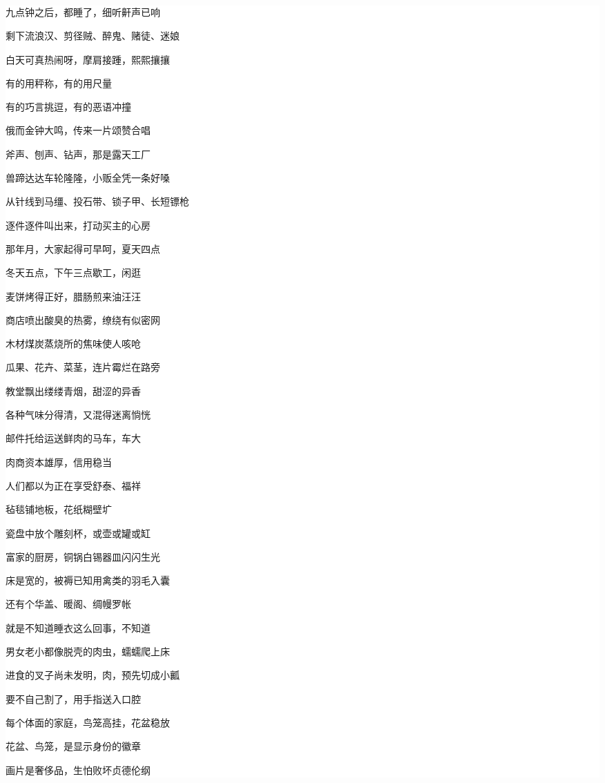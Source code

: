 九点钟之后，都睡了，细听鼾声已响

剩下流浪汉、剪径贼、醉鬼、赌徒、迷娘

白天可真热闹呀，摩肩接踵，熙熙攘攘

有的用秤称，有的用尺量

有的巧言挑逗，有的恶语冲撞

俄而金钟大鸣，传来一片颂赞合唱

斧声、刨声、钻声，那是露天工厂

兽蹄达达车轮隆隆，小贩全凭一条好嗓

从针线到马缰、投石带、锁子甲、长短镖枪

逐件逐件叫出来，打动买主的心房

那年月，大家起得可早呵，夏天四点

冬天五点，下午三点歇工，闲逛

麦饼烤得正好，腊肠煎来油汪汪

商店喷出酸臭的热雾，缭绕有似密网

木材煤炭蒸烧所的焦味使人咳呛

瓜果、花卉、菜茎，连片霉烂在路旁

教堂飘出缕缕青烟，甜涩的异香

各种气味分得清，又混得迷离惝恍

邮件托给运送鲜肉的马车，车大

肉商资本雄厚，信用稳当

人们都以为正在享受舒泰、福祥

毡毯铺地板，花纸糊壁圹

瓷盘中放个雕刻杯，或壶或罐或缸

富家的厨房，铜锅白锡器皿闪闪生光

床是宽的，被褥已知用禽类的羽毛入囊

还有个华盖、暖阁、绸幔罗帐

就是不知道睡衣这么回事，不知道

男女老小都像脱壳的肉虫，蠕蠕爬上床

进食的叉子尚未发明，肉，预先切成小瓤

要不自己割了，用手指送入口腔

每个体面的家庭，鸟笼高挂，花盆稳放

花盆、鸟笼，是显示身份的徽章

画片是奢侈品，生怕败坏贞德伦纲
